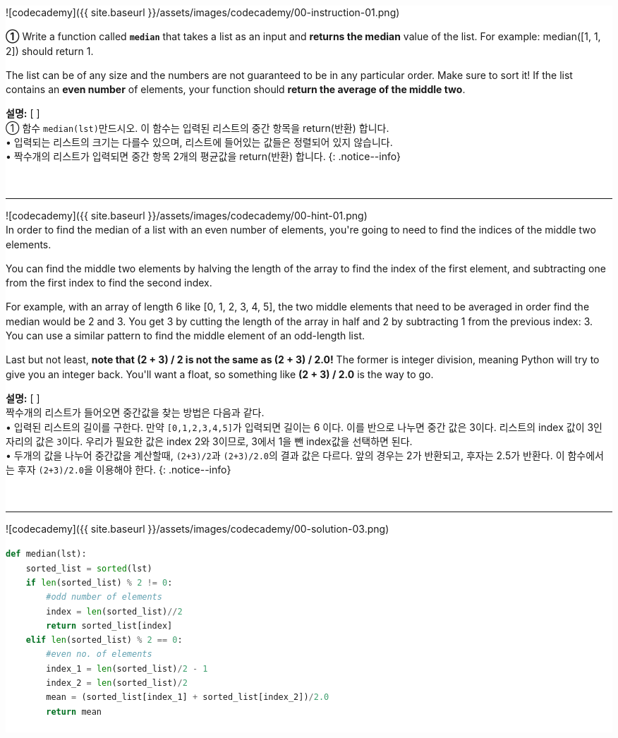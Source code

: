 
![codecademy]({{ site.baseurl }}/assets/images/codecademy/00-instruction-01.png)    

**①** Write a function called **`median`** that takes a list as an input and **returns the median** value of the list. For example: median([1, 1, 2]) should return 1.

The list can be of any size and the numbers are not guaranteed to be in any particular order. Make sure to sort it!
If the list contains an **even number** of elements, your function should **return the average of the middle two**.
 


**설명:** [ ]          
① 함수 `median(lst)`만드시오. 이 함수는 입력된 리스트의 중간 항목을 return(반환) 합니다.    
• 입력되는 리스트의 크기는 다를수 있으며, 리스트에 들어있는 값들은 정렬되어 있지 않습니다.     
• 짝수개의 리스트가 입력되면 중간 항목 2개의 평균값을 return(반환) 합니다.
{: .notice--info}


<br>
<hr/>


![codecademy]({{ site.baseurl }}/assets/images/codecademy/00-hint-01.png)    
In order to find the median of a list with an even number of elements, you're going to need to find the indices of the middle two elements.

You can find the middle two elements by halving the length of the array to find the index of the first element, and subtracting one from the first index to find the second index.

For example, with an array of length 6 like [0, 1, 2, 3, 4, 5], the two middle elements that need to be averaged in order find the median would be 2 and 3. You get 3 by cutting the length of the array in half and 2 by subtracting 1 from the previous index: 3. You can use a similar pattern to find the middle element of an odd-length list.

Last but not least, **note that (2 + 3) / 2 is not the same as (2 + 3) / 2.0!** The former is integer division, meaning Python will try to give you an integer back. You'll want a float, so something like **(2 + 3) / 2.0** is the way to go.




**설명:** [ ]          
짝수개의 리스트가 들어오면 중간값을 찾는 방법은 다음과 같다.    
• 입력된 리스트의 길이를 구한다. 만약 `[0,1,2,3,4,5]`가 입력되면 길이는 6 이다. 이를 반으로 나누면 중간 값은 3이다. 리스트의 index 값이 3인 자리의 값은 `3`이다. 우리가 필요한 값은 index 2와 3이므로, 3에서 1을 뺀 index값을 선택하면 된다.     
• 두개의 값을 나누어 중간값을 계산할때, `(2+3)/2`과 `(2+3)/2.0`의 결과 값은 다르다. 앞의 경우는 2가 반환되고, 후자는 2.5가 반환다. 이 함수에서는 후자 `(2+3)/2.0`을 이용해야 한다.
{: .notice--info}

<br>
<hr/>


![codecademy]({{ site.baseurl }}/assets/images/codecademy/00-solution-03.png)    


```python
def median(lst):
    sorted_list = sorted(lst)
    if len(sorted_list) % 2 != 0:
        #odd number of elements
        index = len(sorted_list)//2 
        return sorted_list[index]
    elif len(sorted_list) % 2 == 0:
        #even no. of elements
        index_1 = len(sorted_list)/2 - 1
        index_2 = len(sorted_list)/2
        mean = (sorted_list[index_1] + sorted_list[index_2])/2.0
        return mean
   
```